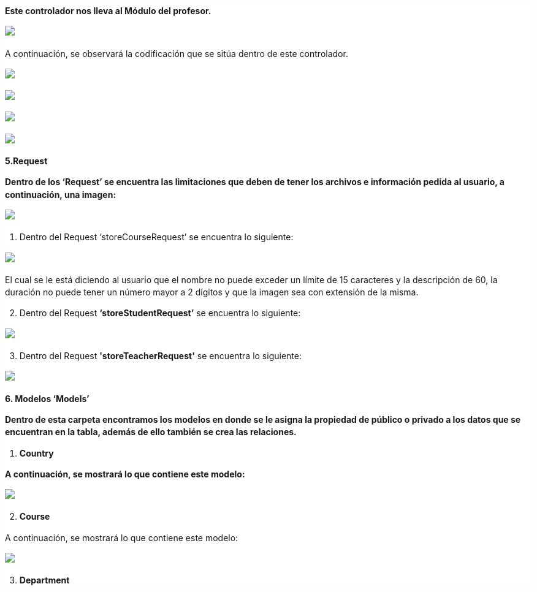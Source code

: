 **Este controlador nos lleva al Módulo del profesor.** 

![](Aspose.Words.c1e95c63-c780-4de7-9541-a207674d0b94.019.png)

A continuación, se observará la codificación que se sitúa dentro de este controlador. 

![](Aspose.Words.c1e95c63-c780-4de7-9541-a207674d0b94.020.jpeg)

![](Aspose.Words.c1e95c63-c780-4de7-9541-a207674d0b94.021.jpeg)

![](Aspose.Words.c1e95c63-c780-4de7-9541-a207674d0b94.022.png)

![](Aspose.Words.c1e95c63-c780-4de7-9541-a207674d0b94.023.png)

**5.Request** 

**Dentro de los ‘Request’ se encuentra las limitaciones que deben de tener los archivos e información pedida al usuario, a continuación, una imagen:** 

![](Aspose.Words.c1e95c63-c780-4de7-9541-a207674d0b94.024.png)

1. Dentro del Request ‘storeCourseRequest’ se encuentra lo siguiente: 

![](Aspose.Words.c1e95c63-c780-4de7-9541-a207674d0b94.025.jpeg)

El cual se le está diciendo al usuario que el nombre no puede exceder un límite de 15 caracteres y la descripción de 60, la duración no puede tener un número mayor a 2 dígitos y que la imagen sea con extensión de la misma. 

2. Dentro del Request **‘storeStudentRequest’** se encuentra lo siguiente: 

![](Aspose.Words.c1e95c63-c780-4de7-9541-a207674d0b94.026.jpeg)

3. Dentro del Request **'storeTeacherRequest'** se encuentra lo siguiente: 

![](Aspose.Words.c1e95c63-c780-4de7-9541-a207674d0b94.027.jpeg)

**6. Modelos ‘Models’** 

**Dentro de esta carpeta encontramos los modelos en donde se le asigna la propiedad de público o privado a los datos que se encuentran en la tabla, además de ello también se crea las relaciones.** 

1. **Country** 

**A continuación, se mostrará lo que contiene este modelo:** 

![](Aspose.Words.c1e95c63-c780-4de7-9541-a207674d0b94.028.png)

2. **Course** 

A continuación, se mostrará lo que contiene este modelo: 

![](Aspose.Words.c1e95c63-c780-4de7-9541-a207674d0b94.029.png)


3. **Department** 
